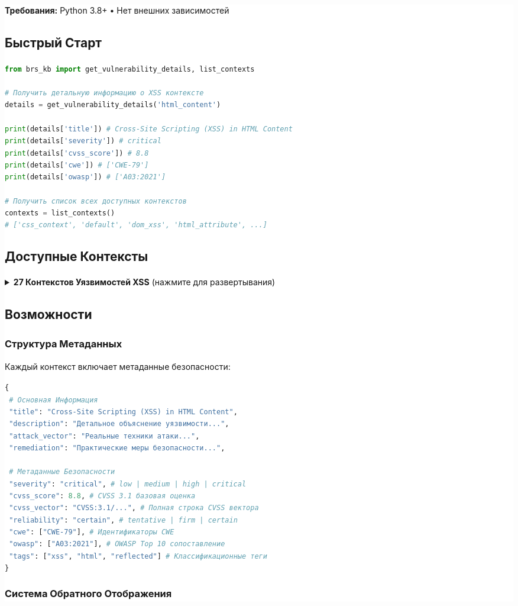 **Требования:** Python 3.8+ • Нет внешних зависимостей

## Быстрый Старт

```python
from brs_kb import get_vulnerability_details, list_contexts

# Получить детальную информацию о XSS контексте
details = get_vulnerability_details('html_content')

print(details['title']) # Cross-Site Scripting (XSS) in HTML Content
print(details['severity']) # critical
print(details['cvss_score']) # 8.8
print(details['cwe']) # ['CWE-79']
print(details['owasp']) # ['A03:2021']

# Получить список всех доступных контекстов
contexts = list_contexts()
# ['css_context', 'default', 'dom_xss', 'html_attribute', ...]
```

## Доступные Контексты

<details><summary><b>27 Контекстов Уязвимостей XSS</b> (нажмите для развертывания)</summary></details>

## Возможности

### Структура Метаданных

Каждый контекст включает метаданные безопасности:

```python
{
 # Основная Информация
 "title": "Cross-Site Scripting (XSS) in HTML Content",
 "description": "Детальное объяснение уязвимости...",
 "attack_vector": "Реальные техники атаки...",
 "remediation": "Практические меры безопасности...",

 # Метаданные Безопасности
 "severity": "critical", # low | medium | high | critical
 "cvss_score": 8.8, # CVSS 3.1 базовая оценка
 "cvss_vector": "CVSS:3.1/...", # Полная строка CVSS вектора
 "reliability": "certain", # tentative | firm | certain
 "cwe": ["CWE-79"], # Идентификаторы CWE
 "owasp": ["A03:2021"], # OWASP Top 10 сопоставление
 "tags": ["xss", "html", "reflected"] # Классификационные теги
}
```

### Система Обратного Отображения

